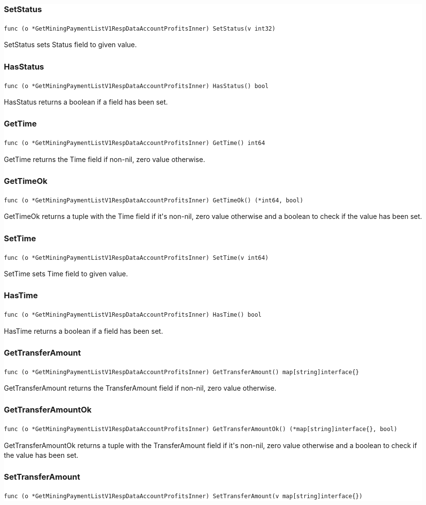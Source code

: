### SetStatus

`func (o *GetMiningPaymentListV1RespDataAccountProfitsInner) SetStatus(v int32)`

SetStatus sets Status field to given value.

### HasStatus

`func (o *GetMiningPaymentListV1RespDataAccountProfitsInner) HasStatus() bool`

HasStatus returns a boolean if a field has been set.

### GetTime

`func (o *GetMiningPaymentListV1RespDataAccountProfitsInner) GetTime() int64`

GetTime returns the Time field if non-nil, zero value otherwise.

### GetTimeOk

`func (o *GetMiningPaymentListV1RespDataAccountProfitsInner) GetTimeOk() (*int64, bool)`

GetTimeOk returns a tuple with the Time field if it's non-nil, zero value otherwise
and a boolean to check if the value has been set.

### SetTime

`func (o *GetMiningPaymentListV1RespDataAccountProfitsInner) SetTime(v int64)`

SetTime sets Time field to given value.

### HasTime

`func (o *GetMiningPaymentListV1RespDataAccountProfitsInner) HasTime() bool`

HasTime returns a boolean if a field has been set.

### GetTransferAmount

`func (o *GetMiningPaymentListV1RespDataAccountProfitsInner) GetTransferAmount() map[string]interface{}`

GetTransferAmount returns the TransferAmount field if non-nil, zero value otherwise.

### GetTransferAmountOk

`func (o *GetMiningPaymentListV1RespDataAccountProfitsInner) GetTransferAmountOk() (*map[string]interface{}, bool)`

GetTransferAmountOk returns a tuple with the TransferAmount field if it's non-nil, zero value otherwise
and a boolean to check if the value has been set.

### SetTransferAmount

`func (o *GetMiningPaymentListV1RespDataAccountProfitsInner) SetTransferAmount(v map[string]interface{})`
